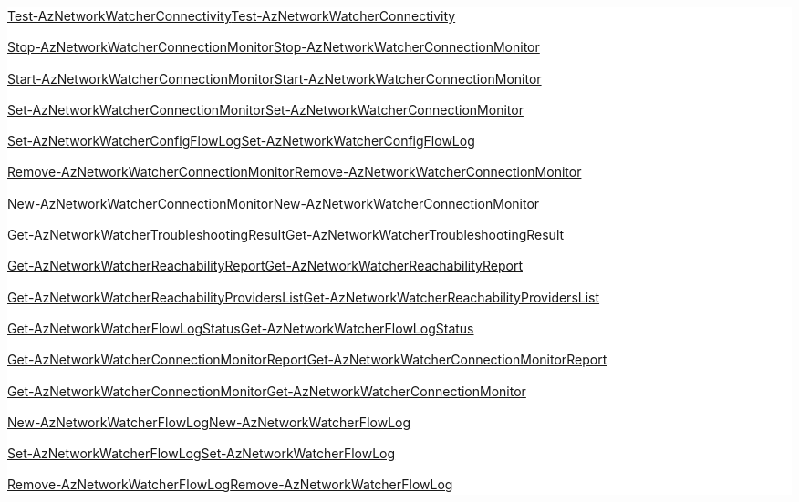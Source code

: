 [<span data-ttu-id="b651b-153">Test-AzNetworkWatcherConnectivity</span><span class="sxs-lookup"><span data-stu-id="b651b-153">Test-AzNetworkWatcherConnectivity</span></span>](./Test-AzNetworkWatcherConnectivity.md)

[<span data-ttu-id="b651b-154">Stop-AzNetworkWatcherConnectionMonitor</span><span class="sxs-lookup"><span data-stu-id="b651b-154">Stop-AzNetworkWatcherConnectionMonitor</span></span>](./Stop-AzNetworkWatcherConnectionMonitor.md)

[<span data-ttu-id="b651b-155">Start-AzNetworkWatcherConnectionMonitor</span><span class="sxs-lookup"><span data-stu-id="b651b-155">Start-AzNetworkWatcherConnectionMonitor</span></span>](./Start-AzNetworkWatcherConnectionMonitor.md)

[<span data-ttu-id="b651b-156">Set-AzNetworkWatcherConnectionMonitor</span><span class="sxs-lookup"><span data-stu-id="b651b-156">Set-AzNetworkWatcherConnectionMonitor</span></span>](./Set-AzNetworkWatcherConnectionMonitor.md)

[<span data-ttu-id="b651b-157">Set-AzNetworkWatcherConfigFlowLog</span><span class="sxs-lookup"><span data-stu-id="b651b-157">Set-AzNetworkWatcherConfigFlowLog</span></span>](./Set-AzNetworkWatcherConfigFlowLog.md)

[<span data-ttu-id="b651b-158">Remove-AzNetworkWatcherConnectionMonitor</span><span class="sxs-lookup"><span data-stu-id="b651b-158">Remove-AzNetworkWatcherConnectionMonitor</span></span>](./Remove-AzNetworkWatcherConnectionMonitor.md)

[<span data-ttu-id="b651b-159">New-AzNetworkWatcherConnectionMonitor</span><span class="sxs-lookup"><span data-stu-id="b651b-159">New-AzNetworkWatcherConnectionMonitor</span></span>](./New-AzNetworkWatcherConnectionMonitor.md)

[<span data-ttu-id="b651b-160">Get-AzNetworkWatcherTroubleshootingResult</span><span class="sxs-lookup"><span data-stu-id="b651b-160">Get-AzNetworkWatcherTroubleshootingResult</span></span>](./Get-AzNetworkWatcherTroubleshootingResult.md)

[<span data-ttu-id="b651b-161">Get-AzNetworkWatcherReachabilityReport</span><span class="sxs-lookup"><span data-stu-id="b651b-161">Get-AzNetworkWatcherReachabilityReport</span></span>](./Get-AzNetworkWatcherReachabilityReport.md)

[<span data-ttu-id="b651b-162">Get-AzNetworkWatcherReachabilityProvidersList</span><span class="sxs-lookup"><span data-stu-id="b651b-162">Get-AzNetworkWatcherReachabilityProvidersList</span></span>](./Get-AzNetworkWatcherReachabilityProvidersList.md)

[<span data-ttu-id="b651b-163">Get-AzNetworkWatcherFlowLogStatus</span><span class="sxs-lookup"><span data-stu-id="b651b-163">Get-AzNetworkWatcherFlowLogStatus</span></span>](./Get-AzNetworkWatcherFlowLogStatus.md)

[<span data-ttu-id="b651b-164">Get-AzNetworkWatcherConnectionMonitorReport</span><span class="sxs-lookup"><span data-stu-id="b651b-164">Get-AzNetworkWatcherConnectionMonitorReport</span></span>](./Get-AzNetworkWatcherConnectionMonitorReport.md)

[<span data-ttu-id="b651b-165">Get-AzNetworkWatcherConnectionMonitor</span><span class="sxs-lookup"><span data-stu-id="b651b-165">Get-AzNetworkWatcherConnectionMonitor</span></span>](./Get-AzNetworkWatcherConnectionMonitor)

[<span data-ttu-id="b651b-166">New-AzNetworkWatcherFlowLog</span><span class="sxs-lookup"><span data-stu-id="b651b-166">New-AzNetworkWatcherFlowLog</span></span>](./New-AzNetworkWatcherFlowLog.md)

[<span data-ttu-id="b651b-167">Set-AzNetworkWatcherFlowLog</span><span class="sxs-lookup"><span data-stu-id="b651b-167">Set-AzNetworkWatcherFlowLog</span></span>](./Set-AzNetworkWatcherFlowLog.md)

[<span data-ttu-id="b651b-168">Remove-AzNetworkWatcherFlowLog</span><span class="sxs-lookup"><span data-stu-id="b651b-168">Remove-AzNetworkWatcherFlowLog</span></span>](./Remove-AzNetworkWatcherFlowLog.md)
